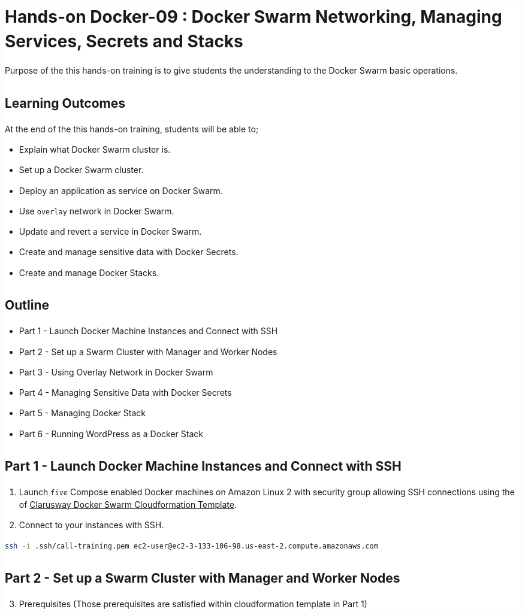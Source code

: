 # Hands-on Docker-09 : Docker Swarm Networking, Managing Services, Secrets and Stacks

Purpose of the this hands-on training is to give students the understanding to the Docker Swarm basic operations.

## Learning Outcomes

At the end of the this hands-on training, students will be able to;

- Explain what Docker Swarm cluster is.

- Set up a Docker Swarm cluster.

- Deploy an application as service on Docker Swarm.

- Use `overlay` network in Docker Swarm.

- Update and revert a service in Docker Swarm.

- Create and manage sensitive data with Docker Secrets.

- Create and manage Docker Stacks.

## Outline

- Part 1 - Launch Docker Machine Instances and Connect with SSH

- Part 2 - Set up a Swarm Cluster with Manager and Worker Nodes

- Part 3 - Using Overlay Network in Docker Swarm

- Part 4 - Managing Sensitive Data with Docker Secrets

- Part 5 - Managing Docker Stack
  
- Part 6 - Running WordPress as a Docker Stack

## Part 1 - Launch Docker Machine Instances and Connect with SSH

1. Launch `five` Compose enabled Docker machines on Amazon Linux 2 with security group allowing SSH connections using the of [Clarusway Docker Swarm Cloudformation Template](./clarusway-docker-swarm-cfn-template.yml).

2. Connect to your instances with SSH.

```bash
ssh -i .ssh/call-training.pem ec2-user@ec2-3-133-106-98.us-east-2.compute.amazonaws.com
```

## Part 2 - Set up a Swarm Cluster with Manager and Worker Nodes

3. Prerequisites (Those prerequisites are satisfied within cloudformation template in Part 1)
